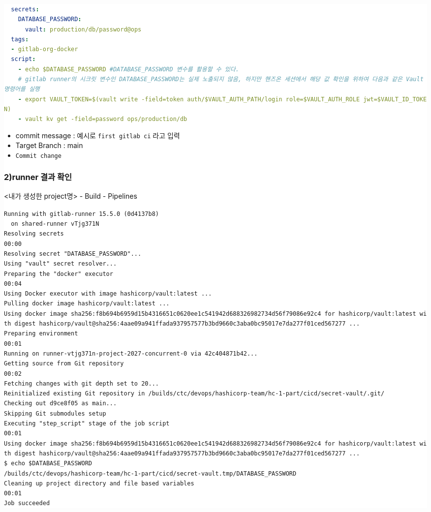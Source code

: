 ```yaml
  secrets:
    DATABASE_PASSWORD:
      vault: production/db/password@ops
  tags:
  - gitlab-org-docker
  script:
    - echo $DATABASE_PASSWORD #DATABASE_PASSWORD 변수를 활용할 수 있다. 
    # gitlab runner의 시크릿 변수인 DATABASE_PASSWORD는 실제 노출되지 않음, 하지만 핸즈온 세션에서 해당 값 확인을 위하여 다음과 같은 Vault 명령어를 실행 
    - export VAULT_TOKEN=$(vault write -field=token auth/$VAULT_AUTH_PATH/login role=$VAULT_AUTH_ROLE jwt=$VAULT_ID_TOKEN)
    - vault kv get -field=password ops/production/db
```

- commit message : 예시로 `first gitlab ci` 라고 입력 
- Target Branch : main
- `Commit change`

### 2)runner 결과 확인

<내가 생성한 project명> - Build - Pipelines 

```결과예시
Running with gitlab-runner 15.5.0 (0d4137b8)
  on shared-runner vTjg371N
Resolving secrets
00:00
Resolving secret "DATABASE_PASSWORD"...
Using "vault" secret resolver...
Preparing the "docker" executor
00:04
Using Docker executor with image hashicorp/vault:latest ...
Pulling docker image hashicorp/vault:latest ...
Using docker image sha256:f8b694b6959d15b4316651c0620ee1c541942d688326982734d56f79086e92c4 for hashicorp/vault:latest with digest hashicorp/vault@sha256:4aae09a941ffada937957577b3bd9660c3aba0bc95017e7da277f01ced567277 ...
Preparing environment
00:01
Running on runner-vtjg371n-project-2027-concurrent-0 via 42c404871b42...
Getting source from Git repository
00:02
Fetching changes with git depth set to 20...
Reinitialized existing Git repository in /builds/ctc/devops/hashicorp-team/hc-1-part/cicd/secret-vault/.git/
Checking out d9ce8f05 as main...
Skipping Git submodules setup
Executing "step_script" stage of the job script
00:01
Using docker image sha256:f8b694b6959d15b4316651c0620ee1c541942d688326982734d56f79086e92c4 for hashicorp/vault:latest with digest hashicorp/vault@sha256:4aae09a941ffada937957577b3bd9660c3aba0bc95017e7da277f01ced567277 ...
$ echo $DATABASE_PASSWORD
/builds/ctc/devops/hashicorp-team/hc-1-part/cicd/secret-vault.tmp/DATABASE_PASSWORD
Cleaning up project directory and file based variables
00:01
Job succeeded
```

